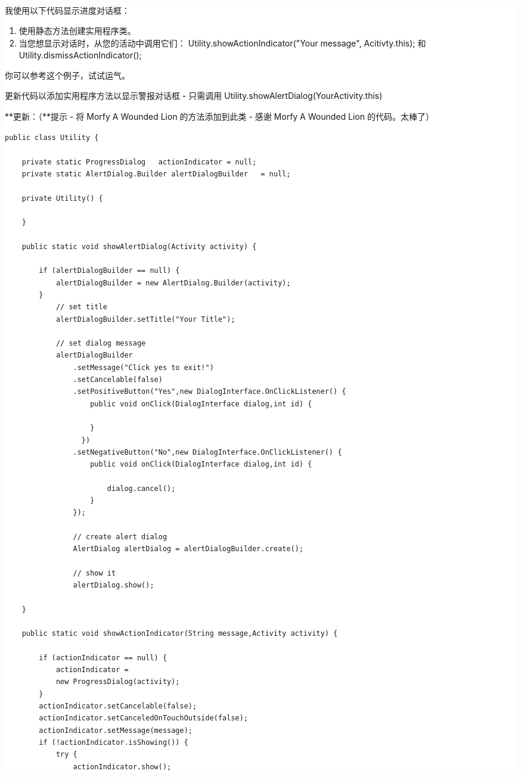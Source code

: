 我使用以下代码显示进度对话框：

1.  使用静态方法创建实用程序类。
2.  当您想显示对话时，从您的活动中调用它们： Utility.showActionIndicator("Your message", Acitivty.this); 和 Utility.dismissActionIndicator();

你可以参考这个例子，试试运气。

更新代码以添加实用程序方法以显示警报对话框 - 只需调用 Utility.showAlertDialog(YourActivity.this)

**更新：（**提示 - 将 Morfy A Wounded Lion 的方法添加到此类 - 感谢 Morfy A Wounded Lion 的代码。太棒了）

```
public class Utility {

    private static ProgressDialog   actionIndicator = null;
    private static AlertDialog.Builder alertDialogBuilder   = null;

    private Utility() {

    }

    public static void showAlertDialog(Activity activity) {

        if (alertDialogBuilder == null) {
            alertDialogBuilder = new AlertDialog.Builder(activity);
        }
            // set title
            alertDialogBuilder.setTitle("Your Title");

            // set dialog message
            alertDialogBuilder
                .setMessage("Click yes to exit!")
                .setCancelable(false)
                .setPositiveButton("Yes",new DialogInterface.OnClickListener() {
                    public void onClick(DialogInterface dialog,int id) {

                    }
                  })
                .setNegativeButton("No",new DialogInterface.OnClickListener() {
                    public void onClick(DialogInterface dialog,int id) {

                        dialog.cancel();
                    }
                });

                // create alert dialog
                AlertDialog alertDialog = alertDialogBuilder.create();

                // show it
                alertDialog.show();

    }

    public static void showActionIndicator(String message,Activity activity) {

        if (actionIndicator == null) {
            actionIndicator = 
            new ProgressDialog(activity);
        }
        actionIndicator.setCancelable(false);
        actionIndicator.setCanceledOnTouchOutside(false);
        actionIndicator.setMessage(message);
        if (!actionIndicator.isShowing()) {
            try {
                actionIndicator.show();
```